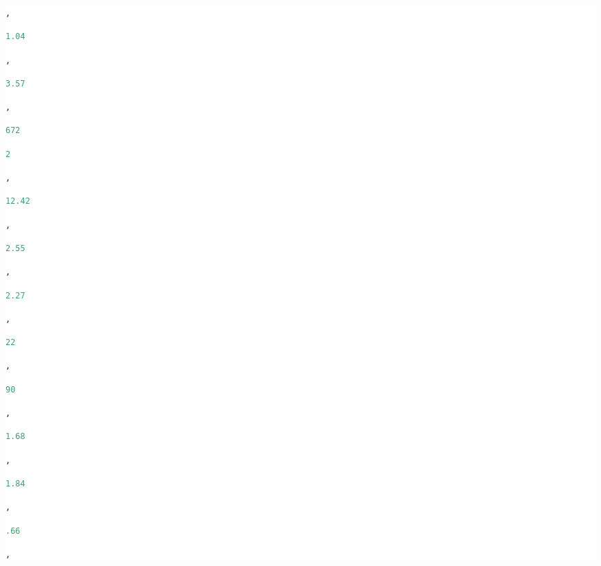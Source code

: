 ```python
,
```
```python
1.04
```
```python
,
```
```python
3.57
```
```python
,
```
```python
672
```
```python
2
```
```python
,
```
```python
12.42
```
```python
,
```
```python
2.55
```
```python
,
```
```python
2.27
```
```python
,
```
```python
22
```
```python
,
```
```python
90
```
```python
,
```
```python
1.68
```
```python
,
```
```python
1.84
```
```python
,
```
```python
.66
```
```python
,
```
```python
```